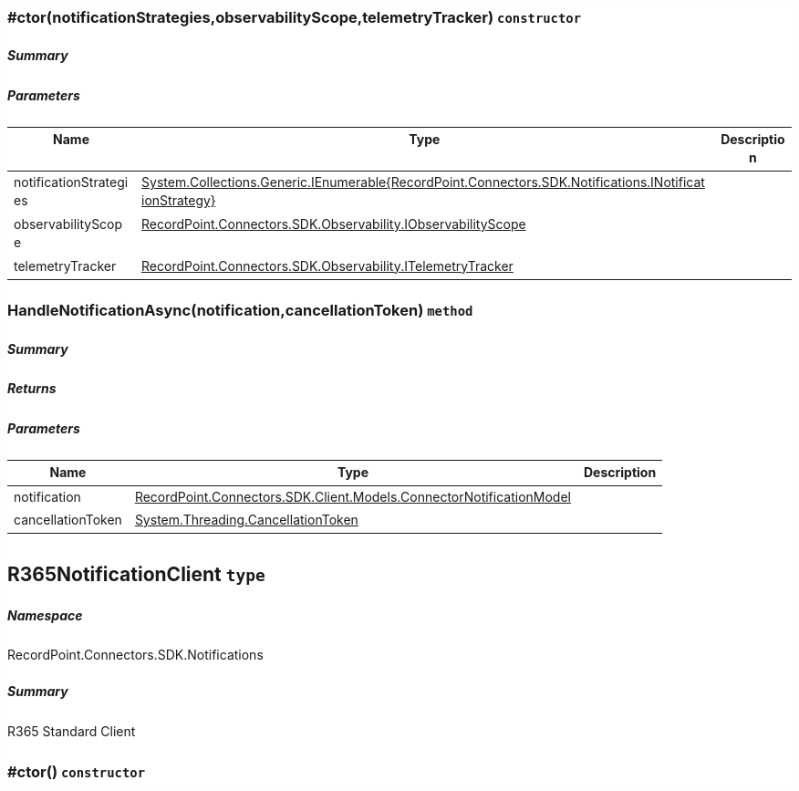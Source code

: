 <a name='M-RecordPoint-Connectors-SDK-Notifications-PushNotificationManager-#ctor-System-Collections-Generic-IEnumerable{RecordPoint-Connectors-SDK-Notifications-INotificationStrategy},RecordPoint-Connectors-SDK-Observability-IObservabilityScope,RecordPoint-Connectors-SDK-Observability-ITelemetryTracker-'></a>
### #ctor(notificationStrategies,observabilityScope,telemetryTracker) `constructor`

##### Summary



##### Parameters

| Name | Type | Description |
| ---- | ---- | ----------- |
| notificationStrategies | [System.Collections.Generic.IEnumerable{RecordPoint.Connectors.SDK.Notifications.INotificationStrategy}](http://msdn.microsoft.com/query/dev14.query?appId=Dev14IDEF1&l=EN-US&k=k:System.Collections.Generic.IEnumerable 'System.Collections.Generic.IEnumerable{RecordPoint.Connectors.SDK.Notifications.INotificationStrategy}') |  |
| observabilityScope | [RecordPoint.Connectors.SDK.Observability.IObservabilityScope](#T-RecordPoint-Connectors-SDK-Observability-IObservabilityScope 'RecordPoint.Connectors.SDK.Observability.IObservabilityScope') |  |
| telemetryTracker | [RecordPoint.Connectors.SDK.Observability.ITelemetryTracker](#T-RecordPoint-Connectors-SDK-Observability-ITelemetryTracker 'RecordPoint.Connectors.SDK.Observability.ITelemetryTracker') |  |

<a name='M-RecordPoint-Connectors-SDK-Notifications-PushNotificationManager-HandleNotificationAsync-RecordPoint-Connectors-SDK-Client-Models-ConnectorNotificationModel,System-Threading-CancellationToken-'></a>
### HandleNotificationAsync(notification,cancellationToken) `method`

##### Summary



##### Returns



##### Parameters

| Name | Type | Description |
| ---- | ---- | ----------- |
| notification | [RecordPoint.Connectors.SDK.Client.Models.ConnectorNotificationModel](#T-RecordPoint-Connectors-SDK-Client-Models-ConnectorNotificationModel 'RecordPoint.Connectors.SDK.Client.Models.ConnectorNotificationModel') |  |
| cancellationToken | [System.Threading.CancellationToken](http://msdn.microsoft.com/query/dev14.query?appId=Dev14IDEF1&l=EN-US&k=k:System.Threading.CancellationToken 'System.Threading.CancellationToken') |  |

<a name='T-RecordPoint-Connectors-SDK-Notifications-R365NotificationClient'></a>
## R365NotificationClient `type`

##### Namespace

RecordPoint.Connectors.SDK.Notifications

##### Summary

R365 Standard Client

<a name='M-RecordPoint-Connectors-SDK-Notifications-R365NotificationClient-#ctor-RecordPoint-Connectors-SDK-Configuration-IR365ConfigurationClient,RecordPoint-Connectors-SDK-Observability-IObservabilityScope,RecordPoint-Connectors-SDK-Connectors-IConnectorConfigurationManager,RecordPoint-Connectors-SDK-Observability-ITelemetryTracker-'></a>
### #ctor() `constructor`
